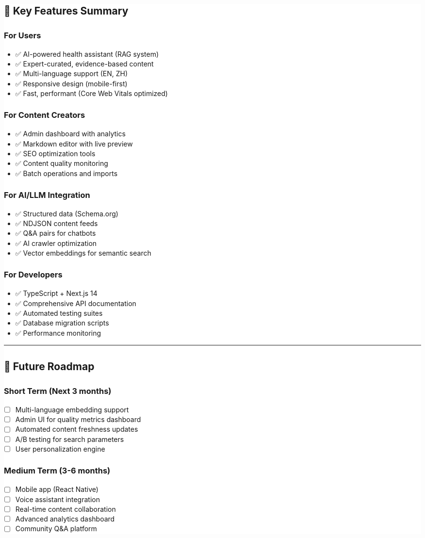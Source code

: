 
## 🎯 Key Features Summary

### **For Users**
- ✅ AI-powered health assistant (RAG system)
- ✅ Expert-curated, evidence-based content
- ✅ Multi-language support (EN, ZH)
- ✅ Responsive design (mobile-first)
- ✅ Fast, performant (Core Web Vitals optimized)

### **For Content Creators**
- ✅ Admin dashboard with analytics
- ✅ Markdown editor with live preview
- ✅ SEO optimization tools
- ✅ Content quality monitoring
- ✅ Batch operations and imports

### **For AI/LLM Integration**
- ✅ Structured data (Schema.org)
- ✅ NDJSON content feeds
- ✅ Q&A pairs for chatbots
- ✅ AI crawler optimization
- ✅ Vector embeddings for semantic search

### **For Developers**
- ✅ TypeScript + Next.js 14
- ✅ Comprehensive API documentation
- ✅ Automated testing suites
- ✅ Database migration scripts
- ✅ Performance monitoring

---

## 🔮 Future Roadmap

### **Short Term** (Next 3 months)
- [ ] Multi-language embedding support
- [ ] Admin UI for quality metrics dashboard
- [ ] Automated content freshness updates
- [ ] A/B testing for search parameters
- [ ] User personalization engine

### **Medium Term** (3-6 months)
- [ ] Mobile app (React Native)
- [ ] Voice assistant integration
- [ ] Real-time content collaboration
- [ ] Advanced analytics dashboard
- [ ] Community Q&A platform
